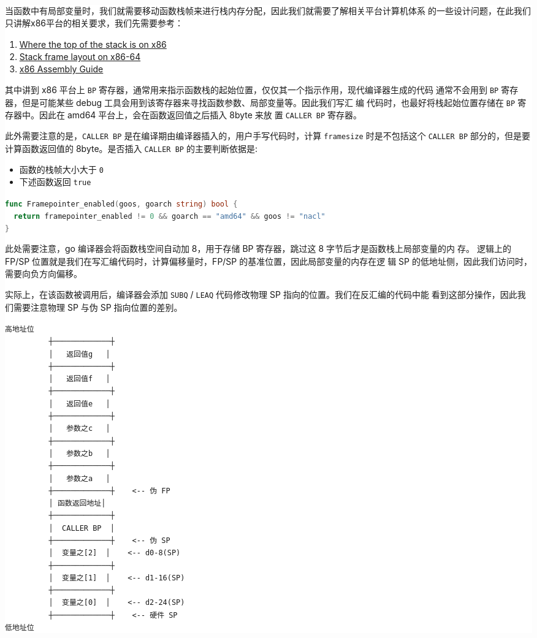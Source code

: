 当函数中有局部变量时，我们就需要移动函数栈帧来进行栈内存分配，因此我们就需要了解相关平台计算机体系 
的一些设计问题，在此我们只讲解x86平台的相关要求，我们先需要参考：

1. [Where the top of the stack is on x86](https://eli.thegreenplace.net/2011/02/04/where-the-top-of-the-stack-is-on-x86/)
2. [Stack frame layout on x86-64](https://eli.thegreenplace.net/2011/09/06/stack-frame-layout-on-x86-64)
3. [x86 Assembly Guide](http://www.cs.virginia.edu/~evans/cs216/guides/x86.html)

其中讲到 x86 平台上 `BP` 寄存器，通常用来指示函数栈的起始位置，仅仅其一个指示作用，现代编译器生成的代码 
通常不会用到 `BP` 寄存器，但是可能某些 debug 工具会用到该寄存器来寻找函数参数、局部变量等。因此我们写汇
编 代码时，也最好将栈起始位置存储在 `BP` 寄存器中。因此在 amd64 平台上，会在函数返回值之后插入 8byte 来放
置 `CALLER BP` 寄存器。

此外需要注意的是，`CALLER BP` 是在编译期由编译器插入的，用户手写代码时，计算 `framesize` 时是不包括这个 
`CALLER BP` 部分的，但是要计算函数返回值的 8byte。是否插入 `CALLER BP` 的主要判断依据是:

-  函数的栈帧大小大于 `0`
-  下述函数返回 `true`

```go
func Framepointer_enabled(goos, goarch string) bool {
  return framepointer_enabled != 0 && goarch == "amd64" && goos != "nacl"
}
```

此处需要注意，go 编译器会将函数栈空间自动加 8，用于存储 BP 寄存器，跳过这 8 字节后才是函数栈上局部变量的内
存。 逻辑上的 FP/SP 位置就是我们在写汇编代码时，计算偏移量时，FP/SP 的基准位置，因此局部变量的内存在逻
辑 SP 的低地址侧，因此我们访问时，需要向负方向偏移。

实际上，在该函数被调用后，编译器会添加 `SUBQ` / `LEAQ` 代码修改物理 SP 指向的位置。我们在反汇编的代码中能
看到这部分操作，因此我们需要注意物理 SP 与伪 SP 指向位置的差别。

```
高地址位
          ┼─────────────┼
          │   返回值g   │
          ┼─────────────┼
          │   返回值f   │
          ┼─────────────┼
          │   返回值e   │
          ┼─────────────┼
          │   参数之c   │
          ┼─────────────┼
          │   参数之b   │
          ┼─────────────┼
          │   参数之a   │
          ┼─────────────┼    <-- 伪 FP
          │ 函数返回地址│
          ┼─────────────┼
          │  CALLER BP  │
          ┼─────────────┼    <-- 伪 SP
          │  变量之[2]  │    <-- d0-8(SP)
          ┼─────────────┼
          │  变量之[1]  │    <-- d1-16(SP)
          ┼─────────────┼
          │  变量之[0]  │    <-- d2-24(SP)
          ┼─────────────┼    <-- 硬件 SP
低地址位
```


[1]: https://github.com/minio/sha256-simd
[2]: https://sitano.github.io/2016/04/28/golang-private/
[3]: https://github.com/petermattis/fastcgo
[4]: https://golang.org/cmd/compile/#hdr-Compiler_Directives
[5]: https://github.com/golang/go/blob/d1fa58719e171afedfbcdf3646ee574afc08086c/src/reflect/value.go#L2585-L2597
[7]: https://github.com/golang/go/blob/d1fa58719e171afedfbcdf3646ee574afc08086c/src/reflect/value.go#L1783-L1786
[8]: https://github.com/golang/go/blob/d1fa58719e171afedfbcdf3646ee574afc08086c/src/reflect/value.go#L1800-L1804
[9]: https://github.com/golang/go/blob/d1fa58719e171afedfbcdf3646ee574afc08086c/src/runtime/hashmap.go#L107-L122
[10]: https://github.com/golang/go/blob/d1fa58719e171afedfbcdf3646ee574afc08086c/src/runtime/chan.go#L31-L50
[11]: https://github.com/golang/go/blob/d1fa58719e171afedfbcdf3646ee574afc08086c/src/runtime/runtime2.go#L148-L151
[12]: https://tiancaiamao.gitbooks.io/go-internals/content/zh/07.2.html
[13]: https://github.com/golang/go/blob/d1be0fd910758852584ab53d2c92c4caac3f5b7e/src/runtime/asm_amd64.s#L1516-L1522
[14]: https://github.com/rcrowley/go-metrics
[15]: https://github.com/rcrowley/go-metrics/blob/d932a24a8ccb8fcadc993e5c6c58f93dac168294/sample.go#L374-L381
[16]: https://github.com/rcrowley/go-metrics/blob/d932a24a8ccb8fcadc993e5c6c58f93dac168294/sample.go#L235-L247
[17]: https://github.com/rcrowley/go-metrics/blob/d932a24a8ccb8fcadc993e5c6c58f93dac168294/sample.go#L257-L26
[18]: https://github.com/minio/c2goasm
[18]: https://github.com/lrita/c2goasm-example/blob/63792901a050e7ff24208c7759d6e0463f23ffeb/sample_avx2_amd64.go#L14-L17
[19]: https://github.com/lrita/c2goasm-example/blob/63792901a050e7ff24208c7759d6e0463f23ffeb/lib/sample.c#L3-L11
[20]: https://github.com/intel-go/cpuid
[21]: https://github.com/minio/c2goasm/issues/8
[22]: https://github.com/lrita/c2goasm-example/blob/63792901a050e7ff24208c7759d6e0463f23ffeb/lib/sample_avx2.s